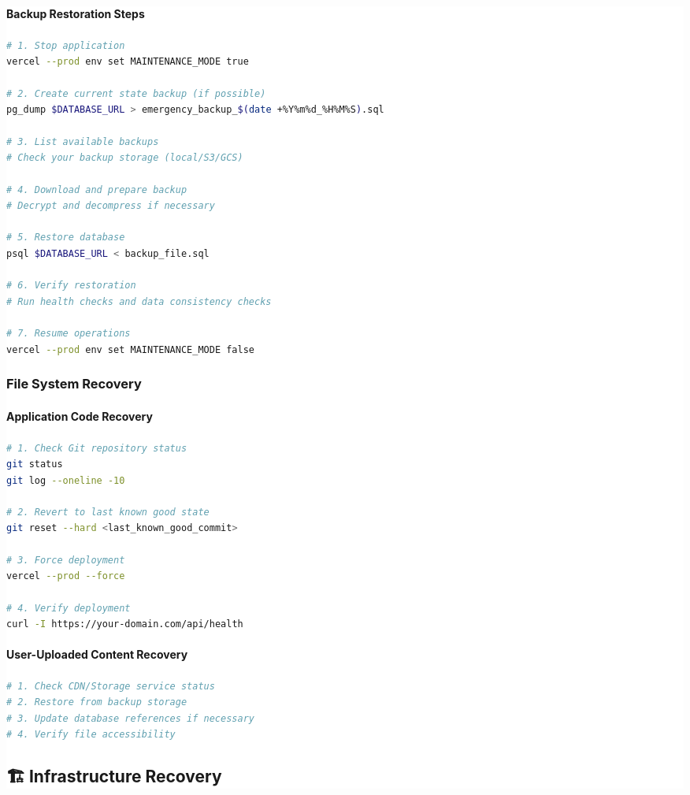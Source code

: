 #### **Backup Restoration Steps**

```bash
# 1. Stop application
vercel --prod env set MAINTENANCE_MODE true

# 2. Create current state backup (if possible)
pg_dump $DATABASE_URL > emergency_backup_$(date +%Y%m%d_%H%M%S).sql

# 3. List available backups
# Check your backup storage (local/S3/GCS)

# 4. Download and prepare backup
# Decrypt and decompress if necessary

# 5. Restore database
psql $DATABASE_URL < backup_file.sql

# 6. Verify restoration
# Run health checks and data consistency checks

# 7. Resume operations
vercel --prod env set MAINTENANCE_MODE false
```

### File System Recovery

#### **Application Code Recovery**

```bash
# 1. Check Git repository status
git status
git log --oneline -10

# 2. Revert to last known good state
git reset --hard <last_known_good_commit>

# 3. Force deployment
vercel --prod --force

# 4. Verify deployment
curl -I https://your-domain.com/api/health
```

#### **User-Uploaded Content Recovery**

```bash
# 1. Check CDN/Storage service status
# 2. Restore from backup storage
# 3. Update database references if necessary
# 4. Verify file accessibility
```

## 🏗️ Infrastructure Recovery
